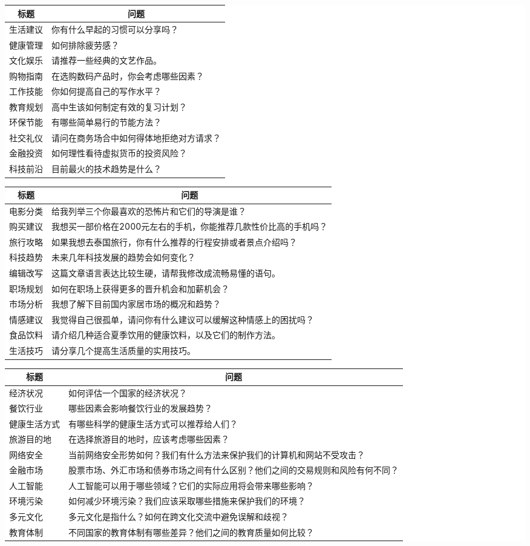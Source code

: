 
| 标题 | 问题 |
| ---- | ---- |
| 生活建议 | 你有什么早起的习惯可以分享吗？ |
| 健康管理 | 如何排除疲劳感？ |
| 文化娱乐 | 请推荐一些经典的文艺作品。 |
| 购物指南 | 在选购数码产品时，你会考虑哪些因素？ |
| 工作技能 | 你如何提高自己的写作水平？ |
| 教育规划 | 高中生该如何制定有效的复习计划？ |
| 环保节能 | 有哪些简单易行的节能方法？ |
| 社交礼仪 | 请问在商务场合中如何得体地拒绝对方请求？ |
| 金融投资 | 如何理性看待虚拟货币的投资风险？ |
| 科技前沿 | 目前最火的技术趋势是什么？ |

| 标题 | 问题 |
| --- | --- |
| 电影分类 | 给我列举三个你最喜欢的恐怖片和它们的导演是谁？|
| 购买建议 | 我想买一部价格在2000元左右的手机，你能推荐几款性价比高的手机吗？|
| 旅行攻略 | 如果我想去泰国旅行，你有什么推荐的行程安排或者景点介绍吗？ |
| 科技趋势 | 未来几年科技发展的趋势会如何变化？|
| 编辑改写 | 这篇文章语言表达比较生硬，请帮我修改成流畅易懂的语句。|
| 职场规划 | 如何在职场上获得更多的晋升机会和加薪机会？|
| 市场分析 | 我想了解下目前国内家居市场的概况和趋势？|
| 情感建议 | 我觉得自己很孤单，请问你有什么建议可以缓解这种情感上的困扰吗？|
| 食品饮料 | 请介绍几种适合夏季饮用的健康饮料，以及它们的制作方法。|
| 生活技巧 | 请分享几个提高生活质量的实用技巧。|

| 标题                         | 问题                                                                                                                                           |
|------------------------------|------------------------------------------------------------------------------------------------------------------------------------------------|
| 经济状况                    | 如何评估一个国家的经济状况？                                                                                                                  |
| 餐饮行业                    | 哪些因素会影响餐饮行业的发展趋势？                                                                                                            |
| 健康生活方式                | 有哪些科学的健康生活方式可以推荐给人们？                                                                                                      |
| 旅游目的地                  | 在选择旅游目的地时，应该考虑哪些因素？                                                                                                        |
| 网络安全                    | 当前网络安全形势如何？我们有什么方法来保护我们的计算机和网站不受攻击？                                                                       |
| 金融市场                    | 股票市场、外汇市场和债券市场之间有什么区别？他们之间的交易规则和风险有何不同？                                                               |
| 人工智能                    | 人工智能可以用于哪些领域？它们的实际应用将会带来哪些影响？                                                                                      |
| 环境污染                    | 如何减少环境污染？我们应该采取哪些措施来保护我们的环境？                                                                                        |
| 多元文化                    | 多元文化是指什么？如何在跨文化交流中避免误解和歧视？                                                                                            |
| 教育体制                    | 不同国家的教育体制有哪些差异？他们之间的教育质量如何比较？                                                                                    |
